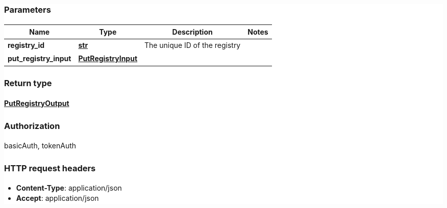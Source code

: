 ### Parameters

| Name | Type | Description  | Notes |
| ------------- | ------------- | ------------- | ------------- |
| **registry_id** | [**str**](.md)| The unique ID of the registry |  |
| **put_registry_input** | [**PutRegistryInput**](PutRegistryInput.md)|  |  |

### Return type

[**PutRegistryOutput**](../models/PutRegistryOutput.md)

### Authorization

basicAuth, tokenAuth

### HTTP request headers

 - **Content-Type**: application/json
 - **Accept**: application/json

